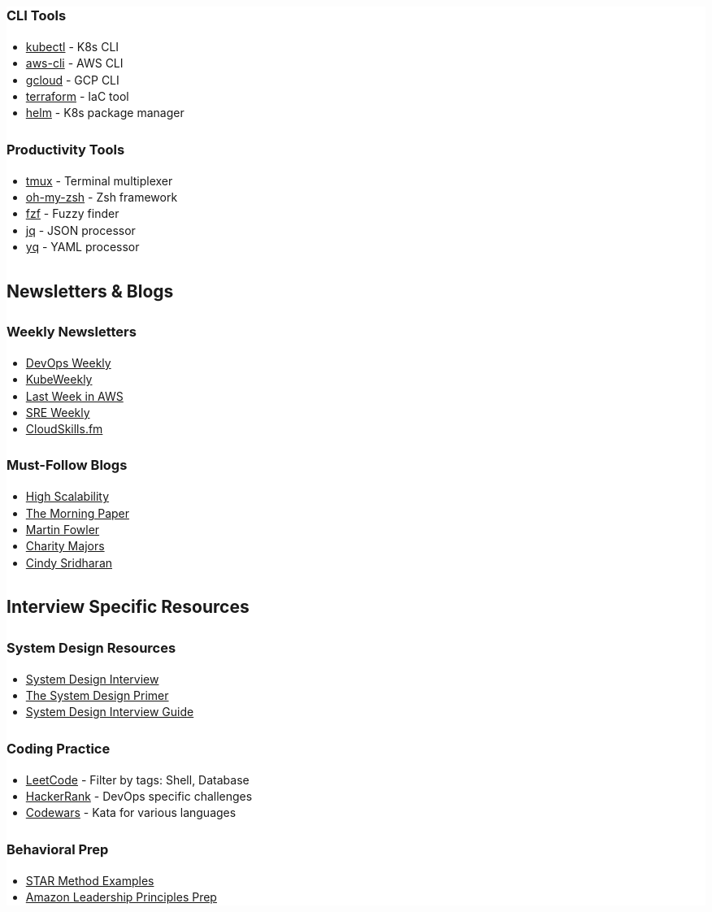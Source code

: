 ### CLI Tools
- [kubectl](https://kubernetes.io/docs/reference/kubectl/) - K8s CLI
- [aws-cli](https://aws.amazon.com/cli/) - AWS CLI
- [gcloud](https://cloud.google.com/sdk/gcloud) - GCP CLI
- [terraform](https://www.terraform.io/downloads) - IaC tool
- [helm](https://helm.sh/) - K8s package manager

### Productivity Tools
- [tmux](https://github.com/tmux/tmux) - Terminal multiplexer
- [oh-my-zsh](https://ohmyz.sh/) - Zsh framework
- [fzf](https://github.com/junegunn/fzf) - Fuzzy finder
- [jq](https://stedolan.github.io/jq/) - JSON processor
- [yq](https://github.com/mikefarah/yq) - YAML processor

## Newsletters & Blogs

### Weekly Newsletters
- [DevOps Weekly](https://www.devopsweekly.com/)
- [KubeWeekly](https://kubeweekly.io/)
- [Last Week in AWS](https://lastweekinaws.com/)
- [SRE Weekly](https://sreweekly.com/)
- [CloudSkills.fm](https://cloudskills.fm/newsletter)

### Must-Follow Blogs
- [High Scalability](http://highscalability.com/)
- [The Morning Paper](https://blog.acolyer.org/)
- [Martin Fowler](https://martinfowler.com/)
- [Charity Majors](https://charity.wtf/)
- [Cindy Sridharan](https://copyconstruct.medium.com/)

## Interview Specific Resources

### System Design Resources
- [System Design Interview](https://github.com/checkcheckzz/system-design-interview)
- [The System Design Primer](https://github.com/donnemartin/system-design-primer)
- [System Design Interview Guide](https://www.educative.io/courses/grokking-the-system-design-interview)

### Coding Practice
- [LeetCode](https://leetcode.com/) - Filter by tags: Shell, Database
- [HackerRank](https://www.hackerrank.com/) - DevOps specific challenges
- [Codewars](https://www.codewars.com/) - Kata for various languages

### Behavioral Prep
- [STAR Method Examples](https://www.thebalancecareers.com/what-is-the-star-interview-response-technique-2061629)
- [Amazon Leadership Principles Prep](https://www.scarletink.com/interviewing-at-amazon-leadership-principles/)
